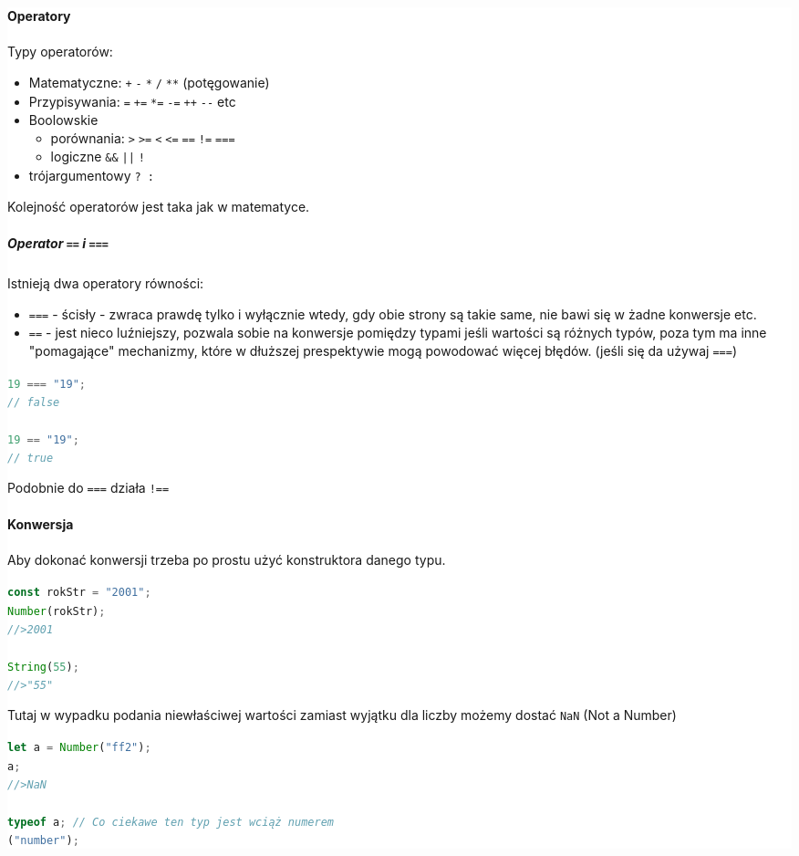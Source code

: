 #### Operatory

Typy operatorów:

- Matematyczne: `+` `-` `*` `/` `**` (potęgowanie)
- Przypisywania: `=` `+=` `*=` `-=` `++` `--` etc
- Boolowskie
  - porównania: `>` `>=` `<` `<=` `==` `!=` `===`
  - logiczne `&&` `||` `!`
- trójargumentowy `? :`

Kolejność operatorów jest taka jak w matematyce.

##### Operator `==` i `===`

Istnieją dwa operatory równości:

- `===` - ścisły - zwraca prawdę tylko i wyłącznie wtedy, gdy obie strony są takie same, nie bawi się w żadne konwersje etc.
- `==` - jest nieco luźniejszy, pozwala sobie na konwersje pomiędzy typami jeśli wartości są różnych typów, poza tym ma inne "pomagające" mechanizmy, które w dłuższej prespektywie mogą powodować więcej błędów. (jeśli się da używaj `===`)

```js
19 === "19";
// false

19 == "19";
// true
```

Podobnie do `===` działa `!==`

#### Konwersja

Aby dokonać konwersji trzeba po prostu użyć konstruktora danego typu.

```js
const rokStr = "2001";
Number(rokStr);
//>2001

String(55);
//>"55"
```

Tutaj w wypadku podania niewłaściwej wartości zamiast wyjątku dla liczby możemy dostać `NaN` (Not a Number)

```js
let a = Number("ff2");
a;
//>NaN

typeof a; // Co ciekawe ten typ jest wciąż numerem
("number");
```
